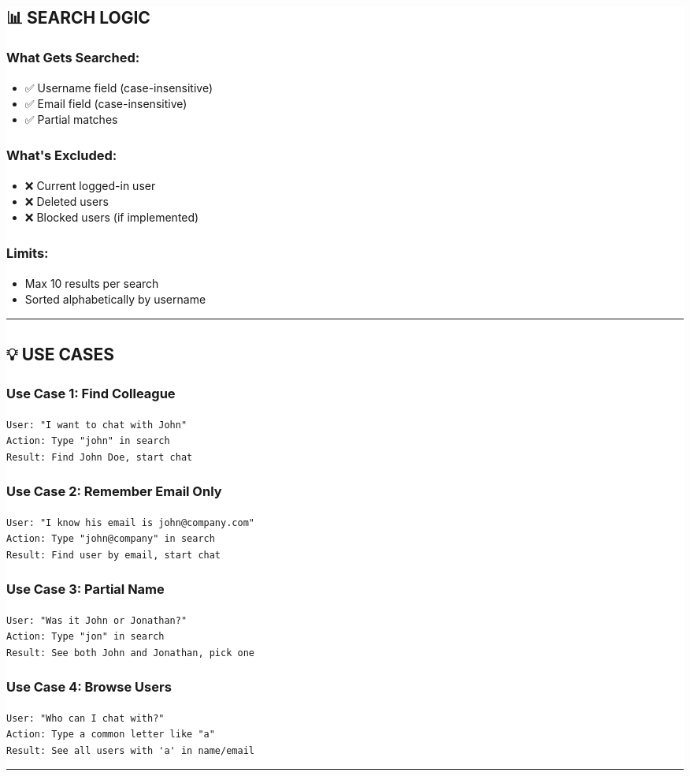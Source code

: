 
## 📊 SEARCH LOGIC

### **What Gets Searched:**
- ✅ Username field (case-insensitive)
- ✅ Email field (case-insensitive)
- ✅ Partial matches

### **What's Excluded:**
- ❌ Current logged-in user
- ❌ Deleted users
- ❌ Blocked users (if implemented)

### **Limits:**
- Max 10 results per search
- Sorted alphabetically by username

---

## 💡 USE CASES

### **Use Case 1: Find Colleague**
```
User: "I want to chat with John"
Action: Type "john" in search
Result: Find John Doe, start chat
```

### **Use Case 2: Remember Email Only**
```
User: "I know his email is john@company.com"
Action: Type "john@company" in search
Result: Find user by email, start chat
```

### **Use Case 3: Partial Name**
```
User: "Was it John or Jonathan?"
Action: Type "jon" in search
Result: See both John and Jonathan, pick one
```

### **Use Case 4: Browse Users**
```
User: "Who can I chat with?"
Action: Type a common letter like "a"
Result: See all users with 'a' in name/email
```

---
